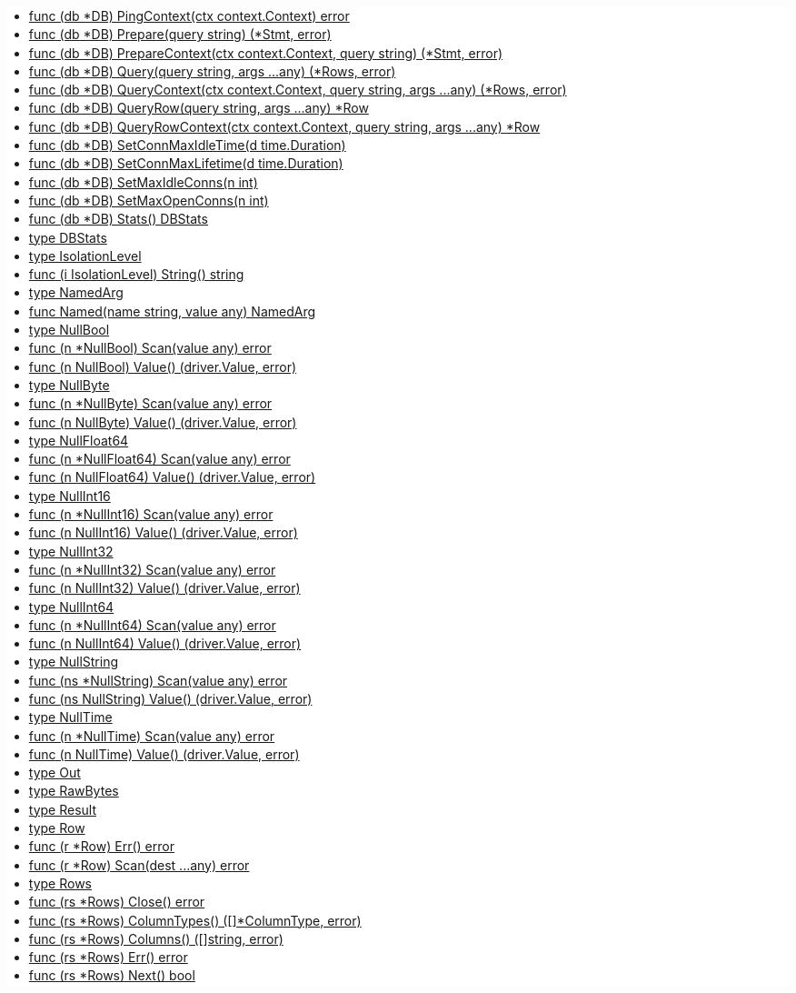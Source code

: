 -   [func (db \*DB) PingContext(ctx context.Context)
    error](#DB.PingContext)
-   [func (db \*DB) Prepare(query string) (\*Stmt, error)](#DB.Prepare)
-   [func (db \*DB) PrepareContext(ctx context.Context, query string)
    (\*Stmt, error)](#DB.PrepareContext)
-   [func (db \*DB) Query(query string, args \...any) (\*Rows,
    error)](#DB.Query)
-   [func (db \*DB) QueryContext(ctx context.Context, query string, args
    \...any) (\*Rows, error)](#DB.QueryContext)
-   [func (db \*DB) QueryRow(query string, args \...any)
    \*Row](#DB.QueryRow)
-   [func (db \*DB) QueryRowContext(ctx context.Context, query string,
    args \...any) \*Row](#DB.QueryRowContext)
-   [func (db \*DB) SetConnMaxIdleTime(d
    time.Duration)](#DB.SetConnMaxIdleTime)
-   [func (db \*DB) SetConnMaxLifetime(d
    time.Duration)](#DB.SetConnMaxLifetime)
-   [func (db \*DB) SetMaxIdleConns(n int)](#DB.SetMaxIdleConns)
-   [func (db \*DB) SetMaxOpenConns(n int)](#DB.SetMaxOpenConns)
-   [func (db \*DB) Stats() DBStats](#DB.Stats)
-   [type DBStats](#DBStats)
-   [type IsolationLevel](#IsolationLevel)
-   [func (i IsolationLevel) String() string](#IsolationLevel.String)
-   [type NamedArg](#NamedArg)
-   [func Named(name string, value any) NamedArg](#Named)
-   [type NullBool](#NullBool)
-   [func (n \*NullBool) Scan(value any) error](#NullBool.Scan)
-   [func (n NullBool) Value() (driver.Value, error)](#NullBool.Value)
-   [type NullByte](#NullByte)
-   [func (n \*NullByte) Scan(value any) error](#NullByte.Scan)
-   [func (n NullByte) Value() (driver.Value, error)](#NullByte.Value)
-   [type NullFloat64](#NullFloat64)
-   [func (n \*NullFloat64) Scan(value any) error](#NullFloat64.Scan)
-   [func (n NullFloat64) Value() (driver.Value,
    error)](#NullFloat64.Value)
-   [type NullInt16](#NullInt16)
-   [func (n \*NullInt16) Scan(value any) error](#NullInt16.Scan)
-   [func (n NullInt16) Value() (driver.Value, error)](#NullInt16.Value)
-   [type NullInt32](#NullInt32)
-   [func (n \*NullInt32) Scan(value any) error](#NullInt32.Scan)
-   [func (n NullInt32) Value() (driver.Value, error)](#NullInt32.Value)
-   [type NullInt64](#NullInt64)
-   [func (n \*NullInt64) Scan(value any) error](#NullInt64.Scan)
-   [func (n NullInt64) Value() (driver.Value, error)](#NullInt64.Value)
-   [type NullString](#NullString)
-   [func (ns \*NullString) Scan(value any) error](#NullString.Scan)
-   [func (ns NullString) Value() (driver.Value,
    error)](#NullString.Value)
-   [type NullTime](#NullTime)
-   [func (n \*NullTime) Scan(value any) error](#NullTime.Scan)
-   [func (n NullTime) Value() (driver.Value, error)](#NullTime.Value)
-   [type Out](#Out)
-   [type RawBytes](#RawBytes)
-   [type Result](#Result)
-   [type Row](#Row)
-   [func (r \*Row) Err() error](#Row.Err)
-   [func (r \*Row) Scan(dest \...any) error](#Row.Scan)
-   [type Rows](#Rows)
-   [func (rs \*Rows) Close() error](#Rows.Close)
-   [func (rs \*Rows) ColumnTypes() (\[\]\*ColumnType,
    error)](#Rows.ColumnTypes)
-   [func (rs \*Rows) Columns() (\[\]string, error)](#Rows.Columns)
-   [func (rs \*Rows) Err() error](#Rows.Err)
-   [func (rs \*Rows) Next() bool](#Rows.Next)